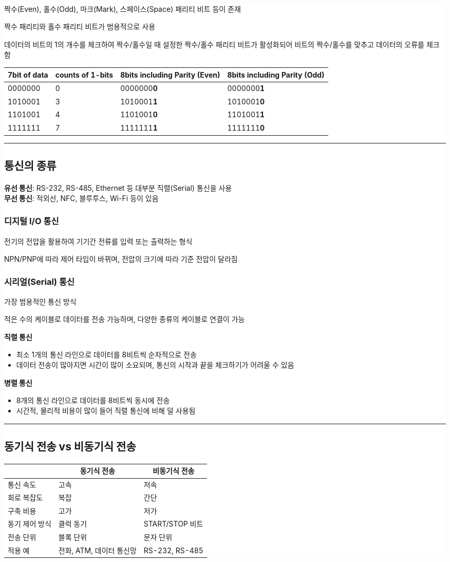 짝수(Even), 홀수(Odd), 마크(Mark), 스페이스(Space) 패리티 비트 등이 존재

짝수 패리티와 홀수 패리티 비트가 범용적으로 사용

데이터의 비트의 1의 개수를 체크하여 짝수/홀수일 때 설정한 짝수/홀수 패리티 비트가 활성화되어 비트의 짝수/홀수를 맞추고 데이터의 오류를 체크함

| 7bit of data | counts of 1-bits | 8bits including Parity (Even) | 8bits including Parity (Odd) |
| ------------ | ---------------- | ----------------------------- | ---------------------------- |
| 0000000      | 0                | 0000000**0**                  | 0000000**1**                 |
| 1010001      | 3                | 1010001**1**                  | 1010001**0**                 |
| 1101001      | 4                | 1101001**0**                  | 1101001**1**                 |
| 1111111      | 7                | 1111111**1**                  | 1111111**0**                 |

---

## 통신의 종류

**유선 통신**: RS-232, RS-485, Ethernet 등 대부분 직렬(Serial) 통신을 사용  
**무선 통신**: 적외선, NFC, 블루투스, Wi-Fi 등이 있음

### 디지털 I/O 통신

전기의 전압을 활용하여 기기간 전류를 입력 또는 출력하는 형식

NPN/PNP에 따라 제어 타입이 바뀌며, 전압의 크기에 따라 기준 전압이 달라짐

### 시리얼(Serial) 통신

가장 범용적인 통신 방식

적은 수의 케이블로 데이터를 전송 가능하며, 다양한 종류의 케이블로 연결이 가능

**직렬 통신**

- 최소 1개의 통신 라인으로 데이터를 8비트씩 순차적으로 전송
- 데이터 전송이 많아지면 시간이 많이 소요되며, 통신의 시작과 끝을 체크하기가 어려울 수 있음

**병렬 통신**

- 8개의 통신 라인으로 데이터를 8비트씩 동시에 전송
- 시간적, 물리적 비용이 많이 들어 직렬 통신에 비해 덜 사용됨

---

## 동기식 전송 vs 비동기식 전송

|                | 동기식 전송              | 비동기식 전송   |
| -------------- | ------------------------ | --------------- |
| 통신 속도      | 고속                     | 저속            |
| 회로 복잡도    | 복잡                     | 간단            |
| 구축 비용      | 고가                     | 저가            |
| 동기 제어 방식 | 클럭 동기                | START/STOP 비트 |
| 전송 단위      | 블록 단위                | 문자 단위       |
| 적용 예        | 전화, ATM, 데이터 통신망 | RS-232, RS-485  |
